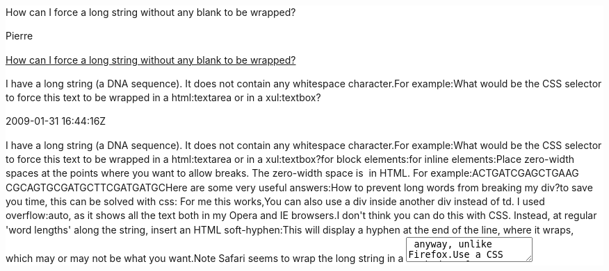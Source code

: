How can I force a long string without any blank to be wrapped?

Pierre

[How can I force a long string without any blank to be wrapped?](https://stackoverflow.com/questions/499137/how-can-i-force-a-long-string-without-any-blank-to-be-wrapped)

I have a long string (a DNA sequence). It does not contain any whitespace character.For example:What would be the CSS selector to force this text to be wrapped in a html:textarea or in a xul:textbox?

2009-01-31 16:44:16Z

I have a long string (a DNA sequence). It does not contain any whitespace character.For example:What would be the CSS selector to force this text to be wrapped in a html:textarea or in a xul:textbox?for block elements:for inline elements:Place zero-width spaces at the points where you want to allow breaks. The zero-width space is &#8203; in HTML. For example:ACTGATCG&#8203;AGCTGAAG&#8203;CGCAGTGC&#8203;GATGCTTC&#8203;GATGATGCHere are some very useful answers:How to prevent long words from breaking my div?to save you time, this can be solved with css: For me this works,You can also use a div inside another  div instead of td. I used overflow:auto, as it shows all the text both in my Opera and IE browsers.I don't think you can do this with CSS. Instead, at regular 'word lengths' along the string, insert an HTML soft-hyphen:This will display a hyphen at the end of the line, where it wraps, which may or may not be what you want.Note Safari seems to wrap the long string in a <textarea> anyway, unlike Firefox.Use a CSS method to force wrap a string that has no white-spaces. Three methods:1) Use the CSS white-space property. To cover browser inconsistencies, you have to declare it several ways. So just put your looooong string into some block level element (e.g., div, pre, p) and give that element the following css:2)  use the force-wrap mixin from Compass. 3) I was just looking into this as well and I think might also work (but I need to test browser support more completely):Reference: wrapping contentMy way to go (when there is no appropiate way to insert special chars) via CSS:As found here: http://kenneth.io/blog/2012/03/04/word-wrapping-hypernation-using-css/

with some additional research to be found there.For word-wrap:break-word; to work for me, I had to make sure the display was set to block, and that the width was set on the element. In Safari, it had to have a p tag and the width had to be set in ex.If you're using PHP then the wordwrap function works well for this:

http://php.net/manual/en/function.wordwrap.phpThe CSS solution word-wrap: break-word; does not seem to be consistent across all browsers.Other server-side languages have similar functions - or can be hand built.Here's how the the PHP wordwrap function works:This wraps the string at 50 characters with a <br> tag. The 'true' parameter forces the string to be cut.In a case where the table isnt of fixed size, below line worked for me:just setting width and adding float worked for me :-)Use <wbr>tag:I think this is better than using zero-width space &#8203; which could cause problems when you copy the text.

How do I force a DIV block to extend to the bottom of a page even if it has no content?

Vince Panuccio

[How do I force a DIV block to extend to the bottom of a page even if it has no content?](https://stackoverflow.com/questions/147528/how-do-i-force-a-div-block-to-extend-to-the-bottom-of-a-page-even-if-it-has-no-c)

In the markup shown below, I'm trying to get the content div to stretch all the way to the bottom of the page but it's only stretching if there's content to display. The reason I want to do this is so the vertical border still appears down the page even if there isn't any content to display.Here is my HTML:And my CSS:
